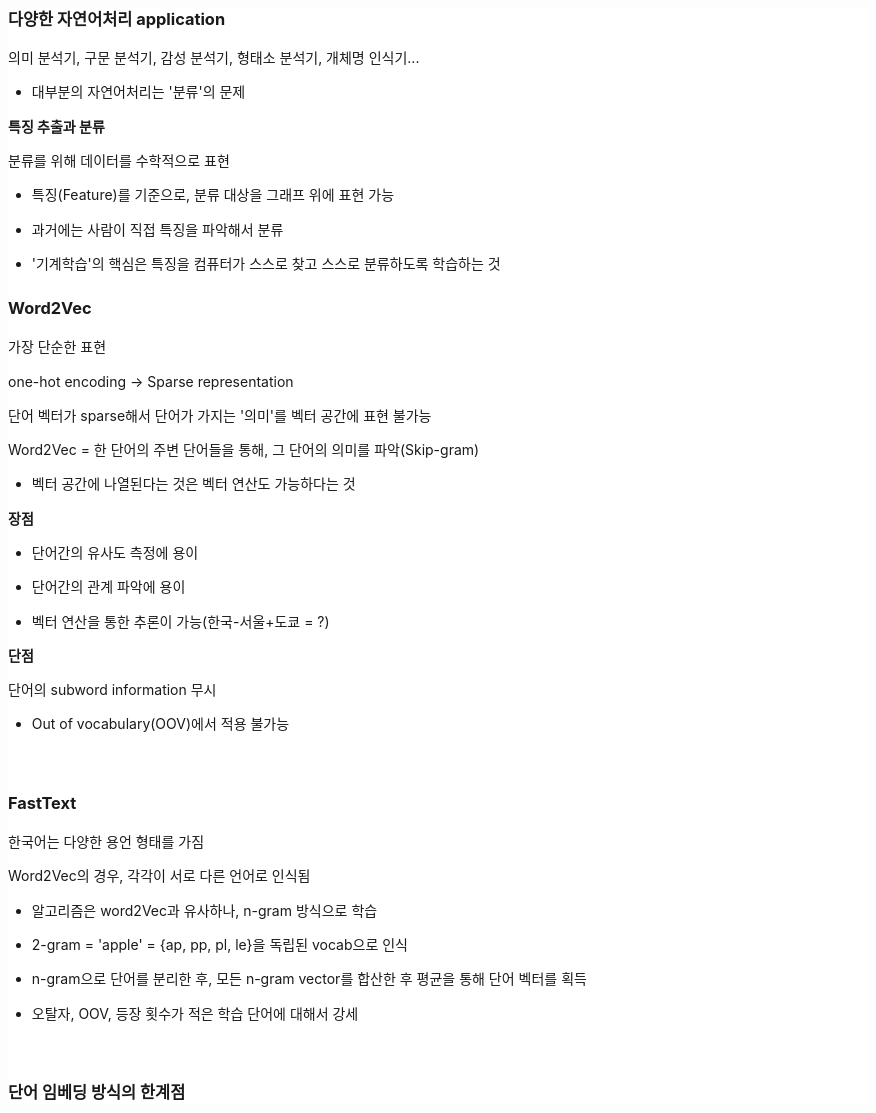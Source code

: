 ### 다양한 자연어처리 application

의미 분석기, 구문 분석기, 감성 분석기, 형태소 분석기, 개체명 인식기...

* 대부분의 자연어처리는 '분류'의 문제

**특징 추출과 분류**

분류를 위해 데이터를 수학적으로 표현

* 특징(Feature)를 기준으로, 분류 대상을 그래프 위에 표현 가능

* 과거에는 사람이 직접 특징을 파악해서 분류

* '기계학습'의 핵심은 특징을 컴퓨터가 스스로 찾고 스스로 분류하도록 학습하는 것

### Word2Vec

가장 단순한 표현

one-hot encoding -> Sparse representation

단어 벡터가 sparse해서 단어가 가지는 '의미'를 벡터 공간에 표현 불가능

Word2Vec = 한 단어의 주변 단어들을 통해, 그 단어의 의미를 파악(Skip-gram)

* 벡터 공간에 나열된다는 것은 벡터 연산도 가능하다는 것

**장점**

* 단어간의 유사도 측정에 용이

* 단어간의 관계 파악에 용이

* 벡터 연산을 통한 추론이 가능(한국-서울+도쿄 = ?)

**단점**

단어의 subword information 무시

* Out of vocabulary(OOV)에서 적용 불가능

<br/>

### FastText

한국어는 다양한 용언 형태를 가짐

Word2Vec의 경우, 각각이 서로 다른 언어로 인식됨

* 알고리즘은 word2Vec과 유사하나, n-gram 방식으로 학습

* 2-gram = 'apple' = {ap, pp, pl, le}을 독립된 vocab으로 인식

* n-gram으로 단어를 분리한 후, 모든 n-gram vector를 합산한 후 평균을 통해 단어 벡터를 획득

* 오탈자, OOV, 등장 횟수가 적은 학습 단어에 대해서 강세

<br/>

### 단어 임베딩 방식의 한계점
